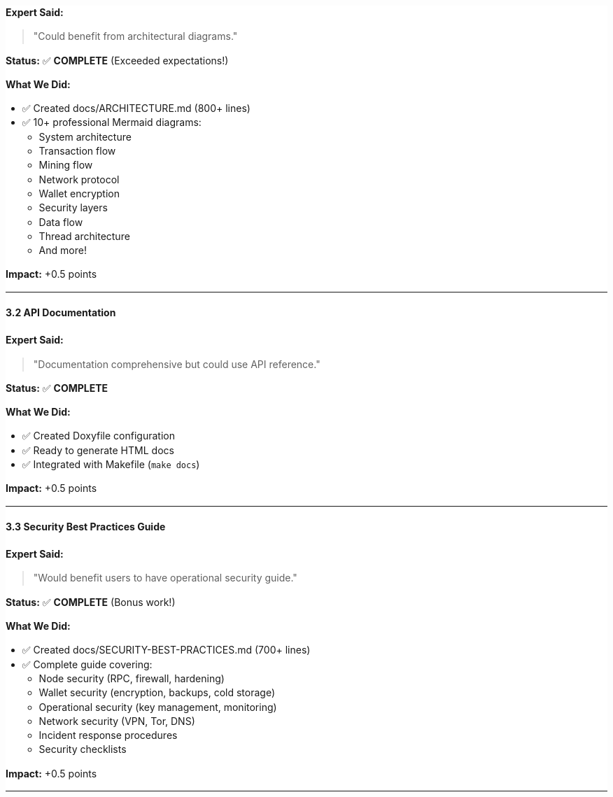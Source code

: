 **Expert Said:**
> "Could benefit from architectural diagrams."

**Status:** ✅ **COMPLETE** (Exceeded expectations!)

**What We Did:**
- ✅ Created docs/ARCHITECTURE.md (800+ lines)
- ✅ 10+ professional Mermaid diagrams:
  - System architecture
  - Transaction flow
  - Mining flow
  - Network protocol
  - Wallet encryption
  - Security layers
  - Data flow
  - Thread architecture
  - And more!

**Impact:** +0.5 points

---

#### 3.2 API Documentation

**Expert Said:**
> "Documentation comprehensive but could use API reference."

**Status:** ✅ **COMPLETE**

**What We Did:**
- ✅ Created Doxyfile configuration
- ✅ Ready to generate HTML docs
- ✅ Integrated with Makefile (`make docs`)

**Impact:** +0.5 points

---

#### 3.3 Security Best Practices Guide

**Expert Said:**
> "Would benefit users to have operational security guide."

**Status:** ✅ **COMPLETE** (Bonus work!)

**What We Did:**
- ✅ Created docs/SECURITY-BEST-PRACTICES.md (700+ lines)
- ✅ Complete guide covering:
  - Node security (RPC, firewall, hardening)
  - Wallet security (encryption, backups, cold storage)
  - Operational security (key management, monitoring)
  - Network security (VPN, Tor, DNS)
  - Incident response procedures
  - Security checklists

**Impact:** +0.5 points

---